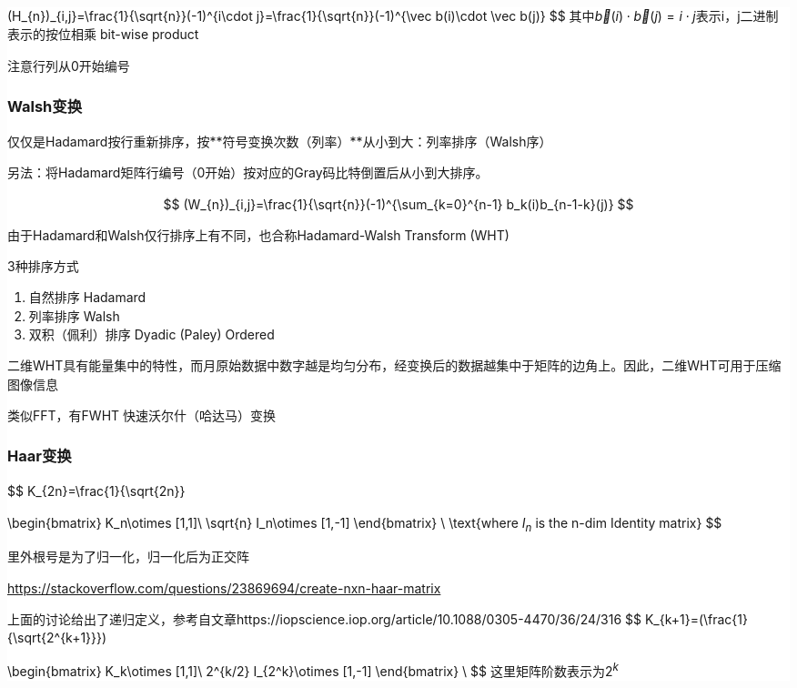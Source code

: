 (H_{n})_{i,j}=\frac{1}{\sqrt{n}}(-1)^{i\cdot j}=\frac{1}{\sqrt{n}}(-1)^{\vec b(i)\cdot \vec b(j)}
$$
其中$\vec b(i)\cdot \vec b(j)=i\cdot j$表示i，j二进制表示的按位相乘 bit-wise product

注意行列从0开始编号

### Walsh变换

仅仅是Hadamard按行重新排序，按**符号变换次数（列率）**从小到大：列率排序（Walsh序）

另法：将Hadamard矩阵行编号（0开始）按对应的Gray码比特倒置后从小到大排序。


$$
(W_{n})_{i,j}=\frac{1}{\sqrt{n}}(-1)^{\sum_{k=0}^{n-1} b_k(i)b_{n-1-k}(j)}
$$


由于Hadamard和Walsh仅行排序上有不同，也合称Hadamard-Walsh Transform (WHT)



3种排序方式

1. 自然排序 Hadamard
2. 列率排序 Walsh
3. 双积（佩利）排序 Dyadic (Paley) Ordered



二维WHT具有能量集中的特性，而月原始数据中数字越是均匀分布，经变换后的数据越集中于矩阵的边角上。因此，二维WHT可用于压缩图像信息



类似FFT，有FWHT 快速沃尔什（哈达马）变换

### Haar变换

$$
K_{2n}=\frac{1}{\sqrt{2n}}

\begin{bmatrix}
K_n\otimes [1,1]\\
\sqrt{n} I_n\otimes [1,-1]
\end{bmatrix}
\\
\text{where $I_n$ is the n-dim Identity matrix}
$$


里外根号是为了归一化，归一化后为正交阵

https://stackoverflow.com/questions/23869694/create-nxn-haar-matrix

上面的讨论给出了递归定义，参考自文章https://iopscience.iop.org/article/10.1088/0305-4470/36/24/316
$$
K_{k+1}=(\frac{1}{\sqrt{2^{k+1}}})

\begin{bmatrix}
K_k\otimes [1,1]\\
2^{k/2} I_{2^k}\otimes [1,-1]
\end{bmatrix}
\\
$$
这里矩阵阶数表示为$2^k$
